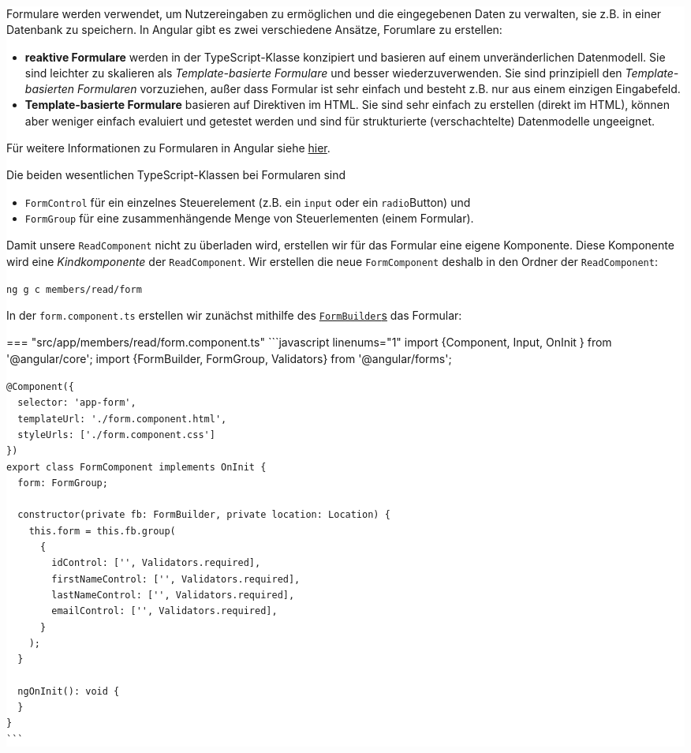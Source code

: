 Formulare werden verwendet, um Nutzereingaben zu ermöglichen und die eingegebenen Daten zu verwalten, sie z.B. in einer Datenbank zu speichern. In Angular gibt es zwei verschiedene Ansätze, Forumlare zu erstellen:

- **reaktive Formulare** werden in der TypeScript-Klasse konzipiert und basieren auf einem unveränderlichen Datenmodell. Sie sind leichter zu skalieren als *Template-basierte Formulare* und besser wiederzuverwenden. Sie sind prinzipiell den *Template-basierten Formularen* vorzuziehen, außer dass Formular ist sehr einfach und besteht z.B. nur aus einem einzigen Eingabefeld.
- **Template-basierte Formulare** basieren auf Direktiven im HTML. Sie sind sehr einfach zu erstellen (direkt im HTML), können aber weniger einfach evaluiert und getestet werden und sind für strukturierte (verschachtelte) Datenmodelle ungeeignet. 

Für weitere Informationen zu Formularen in Angular siehe [hier](https://angular.io/guide/forms-overview#introduction-to-forms-in-angular). 

Die beiden wesentlichen TypeScript-Klassen bei Formularen sind

- `FormControl` für ein einzelnes Steuerelement (z.B. ein `input` oder ein `radio`Button) und
- `FormGroup` für eine zusammenhängende Menge von Steuerlementen (einem Formular). 

Damit unsere `ReadComponent` nicht zu überladen wird, erstellen wir für das Formular eine eigene Komponente. Diese Komponente wird eine *Kindkomponente* der `ReadComponent`. Wir erstellen die neue `FormComponent` deshalb in den Ordner der `ReadComponent`:

```bash
ng g c members/read/form 
```

In der `form.component.ts` erstellen wir zunächst mithilfe des [`FormBuilder`s](https://angular.io/api/forms/FormBuilder) das Formular:

=== "src/app/members/read/form.component.ts"
	```javascript linenums="1"
	import {Component, Input, OnInit } from '@angular/core';
	import {FormBuilder, FormGroup, Validators} from '@angular/forms';

	@Component({
	  selector: 'app-form',
	  templateUrl: './form.component.html',
	  styleUrls: ['./form.component.css']
	})
	export class FormComponent implements OnInit {
	  form: FormGroup;

	  constructor(private fb: FormBuilder, private location: Location) {
	    this.form = this.fb.group(
	      {
	        idControl: ['', Validators.required],
	        firstNameControl: ['', Validators.required],
	        lastNameControl: ['', Validators.required],
	        emailControl: ['', Validators.required],
	      }
	    );
	  }

	  ngOnInit(): void {
	  }
	}
	```
